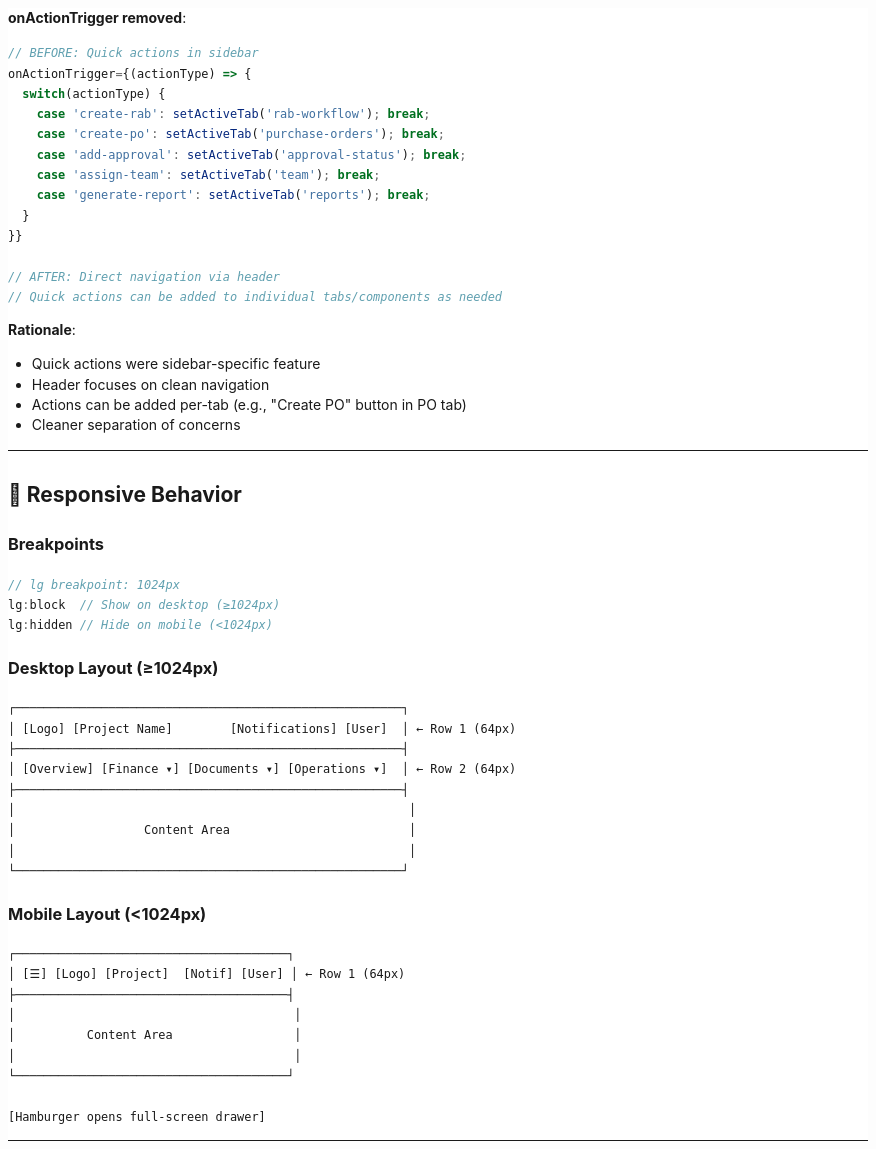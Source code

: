 **onActionTrigger removed**:
```javascript
// BEFORE: Quick actions in sidebar
onActionTrigger={(actionType) => {
  switch(actionType) {
    case 'create-rab': setActiveTab('rab-workflow'); break;
    case 'create-po': setActiveTab('purchase-orders'); break;
    case 'add-approval': setActiveTab('approval-status'); break;
    case 'assign-team': setActiveTab('team'); break;
    case 'generate-report': setActiveTab('reports'); break;
  }
}}

// AFTER: Direct navigation via header
// Quick actions can be added to individual tabs/components as needed
```

**Rationale**: 
- Quick actions were sidebar-specific feature
- Header focuses on clean navigation
- Actions can be added per-tab (e.g., "Create PO" button in PO tab)
- Cleaner separation of concerns

---

## 📱 Responsive Behavior

### Breakpoints

```javascript
// lg breakpoint: 1024px
lg:block  // Show on desktop (≥1024px)
lg:hidden // Hide on mobile (<1024px)
```

### Desktop Layout (≥1024px)

```
┌──────────────────────────────────────────────────────┐
│ [Logo] [Project Name]        [Notifications] [User]  │ ← Row 1 (64px)
├──────────────────────────────────────────────────────┤
│ [Overview] [Finance ▾] [Documents ▾] [Operations ▾]  │ ← Row 2 (64px)
├──────────────────────────────────────────────────────┤
│                                                       │
│                  Content Area                         │
│                                                       │
└──────────────────────────────────────────────────────┘
```

### Mobile Layout (<1024px)

```
┌──────────────────────────────────────┐
│ [☰] [Logo] [Project]  [Notif] [User] │ ← Row 1 (64px)
├──────────────────────────────────────┤
│                                       │
│          Content Area                 │
│                                       │
└──────────────────────────────────────┘

[Hamburger opens full-screen drawer]
```

---